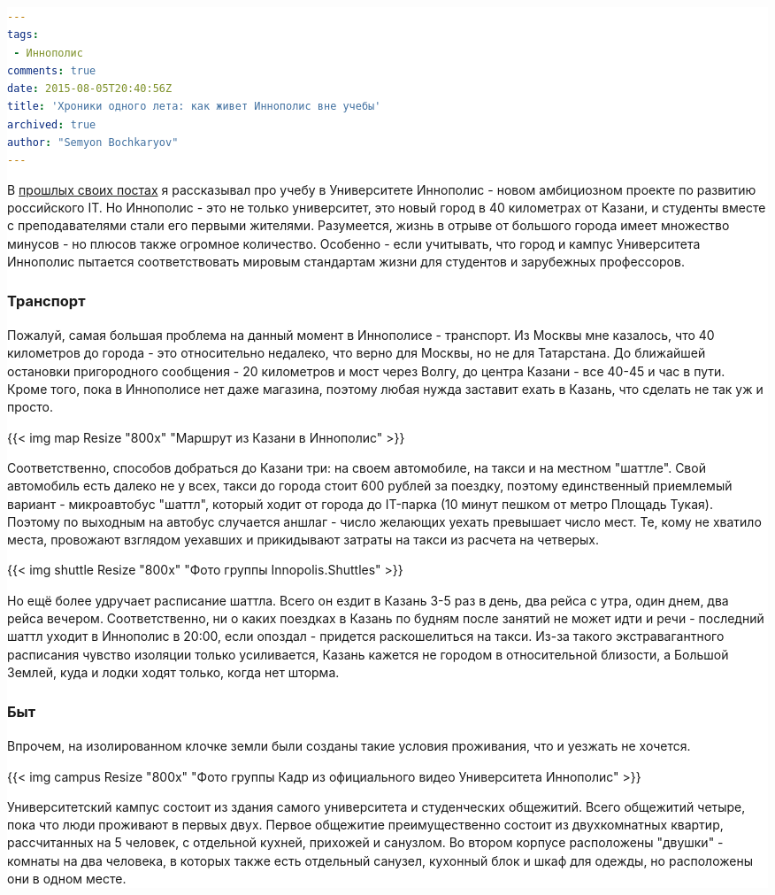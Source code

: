 ```yaml
---
tags:
 - Иннополис
comments: true
date: 2015-08-05T20:40:56Z
title: 'Хроники одного лета: как живет Иннополис вне учебы'
archived: true
author: "Semyon Bochkaryov"
---
```


В [прошлых своих постах](/innopolis/) я рассказывал про учебу в Университете Иннополис - новом амбициозном проекте по развитию российского IT. Но Иннополис - это не только университет, это новый город в 40 километрах от Казани, и студенты вместе с преподавателями стали его первыми жителями. Разумеется, жизнь в отрыве от большого города имеет множество минусов - но плюсов также огромное количество. Особенно - если учитывать, что город и кампус Университета Иннополис пытается соответствовать мировым стандартам жизни для студентов и зарубежных профессоров.



### Транспорт

Пожалуй, самая большая проблема на данный момент в Иннополисе - транспорт. Из Москвы мне казалось, что 40 километров до города - это относительно недалеко, что верно для Москвы, но не для Татарстана. До ближайшей остановки пригородного сообщения - 20 километров и мост через Волгу, до центра Казани - все 40-45 и час в пути. Кроме того, пока в Иннополисе нет даже магазина, поэтому любая нужда заставит ехать в Казань, что сделать не так уж и просто.

{{< img map Resize "800x" "Маршрут из Казани в Иннополис" >}}

Соответственно, способов добраться до Казани три: на своем автомобиле, на такси и на местном "шаттле". Свой автомобиль есть далеко не у всех, такси до города стоит 600 рублей за поездку, поэтому единственный приемлемый вариант - микроавтобус "шаттл", который ходит от города до IT-парка (10 минут пешком от метро Площадь Тукая). Поэтому по выходным на автобус случается аншлаг - число желающих уехать превышает число мест. Те, кому не хватило места, провожают взглядом уехавших и прикидывают затраты на такси из расчета на четверых.

{{< img shuttle Resize "800x" "Фото группы Innopolis.Shuttles" >}}

Но ещё более удручает расписание шаттла. Всего он ездит в Казань 3-5 раз в день, два рейса с утра, один днем, два рейса вечером. Соответственно, ни о каких поездках в Казань по будням после занятий не может идти и речи - последний шаттл уходит в Иннополис в 20:00, если опоздал - придется раскошелиться на такси. Из-за такого экстравагантного расписания чувство изоляции только усиливается, Казань кажется не городом в относительной близости, а Большой Землей, куда и лодки ходят только, когда нет шторма. 

### Быт

Впрочем, на изолированном клочке земли были созданы такие условия проживания, что и уезжать не хочется. 

{{< img campus Resize "800x" "Фото группы Кадр из официального видео Университета Иннополис" >}}

Университетский кампус состоит из здания самого университета и студенческих общежитий. Всего общежитий четыре, пока что люди проживают в первых двух. Первое общежитие преимущественно состоит из двухкомнатных квартир, рассчитанных на 5 человек, с отдельной кухней, прихожей и санузлом. Во втором корпусе расположены "двушки" - комнаты на два человека, в которых также есть отдельный санузел, кухонный блок и шкаф для одежды, но расположены они в одном месте.
